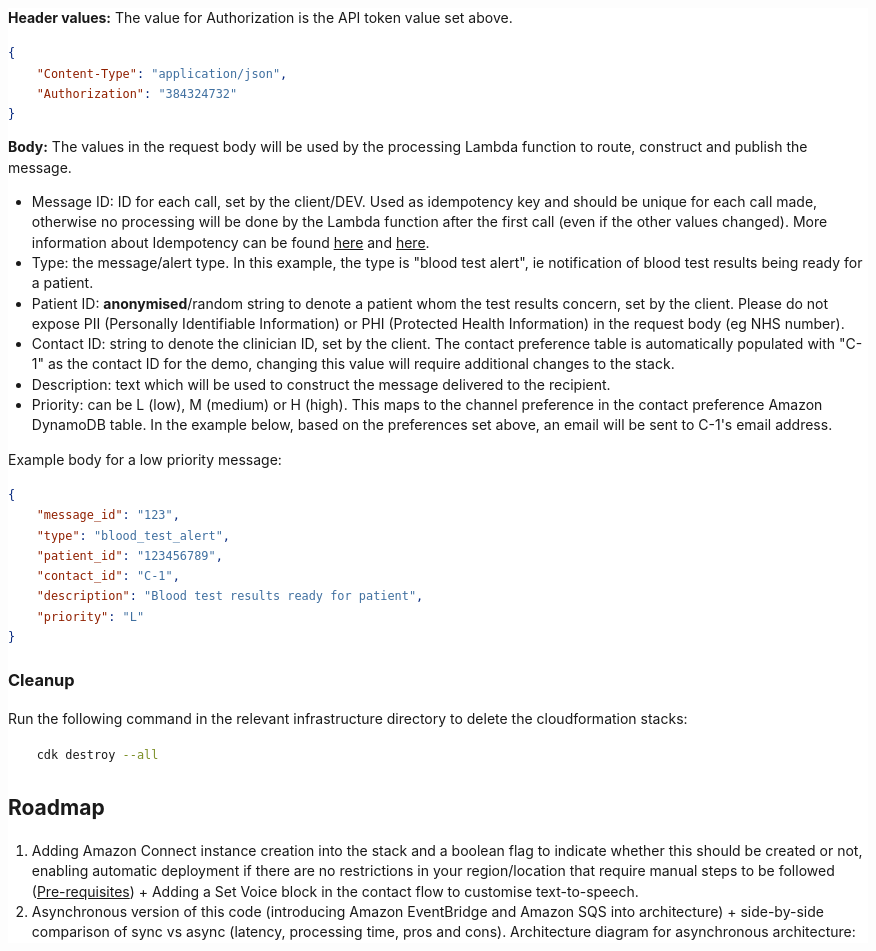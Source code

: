 **Header values:**
The value for Authorization is the API token value set above.

```json
{
    "Content-Type": "application/json",
    "Authorization": "384324732"
}
```

**Body:**
The values in the request body will be used by the processing Lambda function to route, construct and publish the message.

* Message ID: ID for each call, set by the client/DEV. Used as idempotency key and should be unique for each call made, otherwise no processing will be done by the Lambda function after the first call (even if the other values changed). More information about Idempotency can be found [here](https://docs.aws.amazon.com/lambda/latest/operatorguide/retries-failures.html) and [here](https://docs.powertools.aws.dev/lambda/python/latest/utilities/idempotency/).
* Type: the message/alert type. In this example, the type is "blood test alert", ie notification of blood test results being ready for a patient.
* Patient ID: **anonymised**/random string to denote a patient whom the test results concern, set by the client. Please do not expose PII (Personally Identifiable Information) or PHI (Protected Health Information) in the request body (eg NHS number). 
* Contact ID: string to denote the clinician ID, set by the client. The contact preference table is automatically populated with "C-1" as the contact ID for the demo, changing this value will require additional changes to the stack. 
* Description: text which will be used to construct the message delivered to the recipient. 
* Priority: can be L (low), M (medium) or H (high). This maps to the channel preference in the contact preference Amazon DynamoDB table. In the example below, based on the preferences set above, an email will be sent to C-1's email address. 

Example body for a low priority message:

```json
{
    "message_id": "123",
    "type": "blood_test_alert",
    "patient_id": "123456789",
    "contact_id": "C-1",
    "description": "Blood test results ready for patient",
    "priority": "L"
}
```

### Cleanup
Run the following command in the relevant infrastructure directory to delete the cloudformation stacks:
```bash
    cdk destroy --all
```

## Roadmap
1. Adding Amazon Connect instance creation into the stack and a boolean flag to indicate whether this should be created or not, enabling automatic deployment if there are no restrictions in your region/location that require manual steps to be followed ([Pre-requisites](#pre-requisites)) + Adding a Set Voice block in the contact flow to customise text-to-speech. 
2. Asynchronous version of this code (introducing Amazon EventBridge and Amazon SQS into architecture) + side-by-side comparison of sync vs async (latency, processing time, pros and cons). Architecture diagram for asynchronous architecture: 
